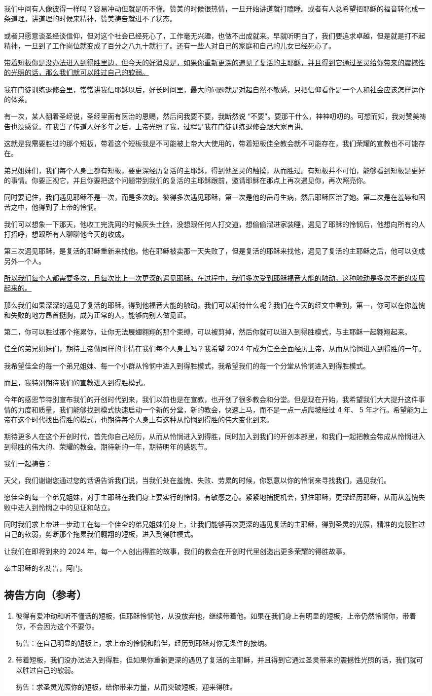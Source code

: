 我们中间有人像彼得一样吗？容易冲动但就是听不懂。赞美的时候很热情，一旦开始讲道就打瞌睡。或者有人总希望把耶稣的福音转化成一条道理，讲道理的时候来精神，赞美祷告就进不了状态。

或者只愿意谈圣经谈信仰，但对这个社会已经死心了，工作毫无兴趣，也做不出成就来。早就听明白了，我们要追求卓越，但是就是打不起精神，一旦到了工作岗位就变成了百分之八九十就行了。还有一些人对自己的家庭和自己的儿女已经死心了。

<u>带着短板你是没办法进入到得胜里边，但今天的好消息是，如果你重新更深的遇见了复活的主耶稣，并且得到它通过圣灵给你带来的震撼性的光照的话，那么我们就可以胜过自己的软弱。</u>

我在门徒训练退修会里，常常讲我信耶稣以后，好长时间里，最大的问题就是对超自然不敏感，只把信仰看作是一个人和社会应该怎样运作的体系。

有一次，某人翻着圣经说，圣经里面有医治的恩赐，然后问我要不要，我断然说 “不要”。要那干什么，神神叨叨的。可想而知，我对赞美祷告也没感觉。在我当了传道人好多年之后，上帝光照了我，过程是我在门徒训练退修会跟大家再讲。

这就是我需要胜过的那个短板，带着这个短板我是不可能被上帝大大使用的，带着短板佳全教会就不可能存在，我们荣耀的宣教也不可能存在。

弟兄姐妹们，我们每个人身上都有短板，要更深经历复活的主耶稣，得到他圣灵的触摸，从而胜过。有短板并不可怕，能够看到短板是更好的事情。你要正视它，并且你要把这个问题带到我们的复活的主耶稣跟前，邀请耶稣在那点上再次遇见你，再次照亮你。

同时要记住，我们遇见耶稣不是一次，而是多次的。彼得多次遇见耶稣，第一次是他的岳母生病，然后耶稣医治了她。第二次是在羞辱和困苦之中，他得到了上帝的怜悯。

我们可以想象一下那天，他收工完洗网的时候灰头土脸，没想跟任何人打交道，想偷偷溜进家装睡，遇见了耶稣的怜悯后，他想向所有的人打招呼，想跟所有人聊聊他今天的收成。

第三次遇见耶稣，是复活的耶稣重新来找他。他在耶稣被卖那一天失败了，但是复活的耶稣来找他，遇见了复活的主耶稣之后，他可以变成另外一个人。

<u>所以我们每个人都需要多次，且每次比上一次更深的遇见耶稣。在过程中，我们多次受到耶稣福音大能的触动，这种触动是多次不断的发展起来的。</u>

那么我们如果深深的遇见了复活的耶稣，得到他福音大能的触动，我们可以期待什么呢？我们在今天的经文中看到，第一，你可以在你羞愧和失败的地方昂首挺胸，成为正常的人，能够向别人做见证。

第二，你可以胜过那个拖累你，让你无法展翅翱翔的那个束缚，可以被剪掉，然后你就可以进入到得胜模式，与主耶稣一起翱翔起来。

佳全的弟兄姐妹们，期待上帝做同样的事情在我们每个人身上吗？我希望 2024 年成为佳全全面经历上帝，从而从怜悯进入到得胜的一年。

我希望佳全的每一个弟兄姐妹、每一个小群从怜悯中进入到得胜模式，我希望我们的每一个分堂从怜悯进入到得胜模式。

而且，我特别期待我们的宣教进入到得胜模式。

今年的感恩节特别宣布我们的开创时代到来，我们以前也是在宣教，也开创了很多教会和分堂。但是现在开始，我希望我们大大提升这件事情的力度和质量，我们能够找到模式快速启动一个新的分堂，新的教会，快速上马，而不是一点一点爬坡经过 4 年、 5 年才行。希望能为上帝在这个时代找出得胜的模式，也期待每个人身上有这种从怜悯到得胜的伟大变化到来。

期待更多人在这个开创时代，首先你自己经历，从而从怜悯进入到得胜，同时加入到我们的开创本部里，和我们一起把教会带成从怜悯进入到得胜的伟大的、荣耀的教会。期待新的一年，期待明年的感恩节。

我们一起祷告：

天父，我们谢谢您通过您的话语告诉我们说，当我们处在羞愧、失败、劳累的时候，你愿意以你的怜悯来寻找我们，遇见我们。

愿佳全的每一个弟兄姐妹，对于主耶稣在我们身上要实行的怜悯，有敏感之心。紧紧地捕捉机会，抓住耶稣，更深经历耶稣，从而从羞愧失败中进入到怜悯之中的见证和站立。

同时我们求上帝进一步动工在每一个佳全的弟兄姐妹们身上，让我们能够再次更深的遇见复活的主耶稣，得到圣灵的光照，精准的克服胜过自己的软弱，剪断那个拖累我们翱翔的短板，进入到得胜模式。

让我们在即将到来的 2024 年，每一个人创出得胜的故事，我们的教会在开创时代里创造出更多荣耀的得胜故事。

奉主耶稣的名祷告，阿门。

## 祷告方向（参考）

1. 彼得有爱冲动和听不懂话的短板，但耶稣怜悯他，从没放弃他，继续带着他。如果在我们身上有明显的短板，上帝仍然怜悯你，带着你，不会因为这个不要你。

   祷告：在自己明显的短板上，求上帝的怜悯和陪伴，经历到耶稣对你无条件的接纳。

2. 带着短板，我们没办法进入到得胜，但如果你重新更深的遇见了复活的主耶稣，并且得到它通过圣灵带来的震撼性光照的话，我们就可以胜过自己的软弱。

   祷告：求圣灵光照你的短板，给你带来力量，从而突破短板，迎来得胜。
